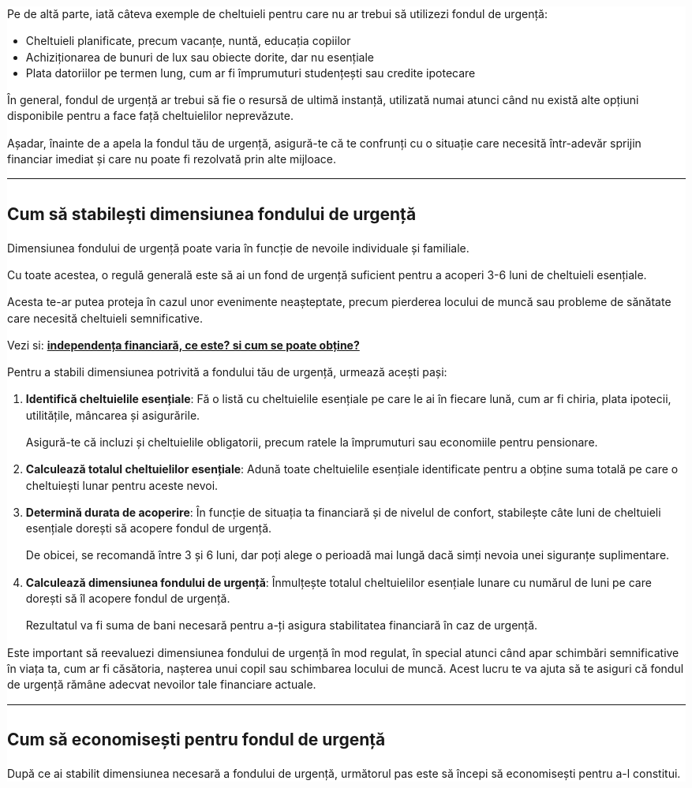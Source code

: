 Pe de altă parte, iată câteva exemple de cheltuieli pentru care nu ar trebui să utilizezi fondul de urgență:

- Cheltuieli planificate, precum vacanțe, nuntă, educația copiilor
- Achiziționarea de bunuri de lux sau obiecte dorite, dar nu esențiale
- Plata datoriilor pe termen lung, cum ar fi împrumuturi studențești sau credite ipotecare

În general, fondul de urgență ar trebui să fie o resursă de ultimă instanță, utilizată numai atunci când nu există alte opțiuni disponibile pentru a face față cheltuielilor neprevăzute. 

Așadar, înainte de a apela la fondul tău de urgență, asigură-te că te confrunți cu o situație care necesită într-adevăr sprijin financiar imediat și care nu poate fi rezolvată prin alte mijloace.


---
## Cum să stabilești dimensiunea fondului de urgență
<span class="drop-caps">D</span>imensiunea fondului de urgență poate varia în funcție de nevoile individuale și familiale. 

Cu toate acestea, o regulă generală este să ai un fond de urgență suficient pentru a acoperi 3-6 luni de cheltuieli esențiale. 

Acesta te-ar putea proteja în cazul unor evenimente neașteptate, precum pierderea locului de muncă sau probleme de sănătate care necesită cheltuieli semnificative.

Vezi si: **[independența financiară, ce este? si cum se poate obține?](https://totredus.ro/stiri/independenta-financiara/)** 

Pentru a stabili dimensiunea potrivită a fondului tău de urgență, urmează acești pași:

1. **Identifică cheltuielile esențiale**: Fă o listă cu cheltuielile esențiale pe care le ai în fiecare lună, cum ar fi chiria, plata ipotecii, utilitățile, mâncarea și asigurările. 

	Asigură-te că incluzi și cheltuielile obligatorii, precum ratele la împrumuturi sau economiile pentru pensionare.

2. **Calculează totalul cheltuielilor esențiale**: Adună toate cheltuielile esențiale identificate pentru a obține suma totală pe care o cheltuiești lunar pentru aceste nevoi.

3. **Determină durata de acoperire**: În funcție de situația ta financiară și de nivelul de confort, stabilește câte luni de cheltuieli esențiale dorești să acopere fondul de urgență. 

	De obicei, se recomandă între 3 și 6 luni, dar poți alege o perioadă mai lungă dacă simți nevoia unei siguranțe suplimentare.

4. **Calculează dimensiunea fondului de urgență**: Înmulțește totalul cheltuielilor esențiale lunare cu numărul de luni pe care dorești să îl acopere fondul de urgență. 

	Rezultatul va fi suma de bani necesară pentru a-ți asigura stabilitatea financiară în caz de urgență.

Este important să reevaluezi dimensiunea fondului de urgență în mod regulat, în special atunci când apar schimbări semnificative în viața ta, cum ar fi căsătoria, nașterea unui copil sau schimbarea locului de muncă. Acest lucru te va ajuta să te asiguri că fondul de urgență rămâne adecvat nevoilor tale financiare actuale.

---
## Cum să economisești pentru fondul de urgență
<span class="drop-caps">D</span>upă ce ai stabilit dimensiunea necesară a fondului de urgență, următorul pas este să începi să economisești pentru a-l constitui. 
